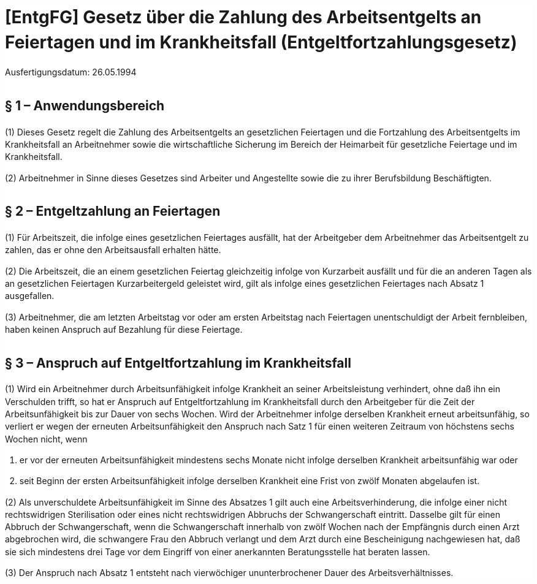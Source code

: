 # [EntgFG] Gesetz über die Zahlung des Arbeitsentgelts an Feiertagen und im Krankheitsfall  (Entgeltfortzahlungsgesetz)

Ausfertigungsdatum: 26.05.1994

 

## § 1 – Anwendungsbereich

(1) Dieses Gesetz regelt die Zahlung des Arbeitsentgelts an gesetzlichen Feiertagen und die Fortzahlung des Arbeitsentgelts im Krankheitsfall an Arbeitnehmer sowie die wirtschaftliche Sicherung im Bereich der Heimarbeit für gesetzliche Feiertage und im Krankheitsfall.

(2) Arbeitnehmer in Sinne dieses Gesetzes sind Arbeiter und Angestellte sowie die zu ihrer Berufsbildung Beschäftigten.


## § 2 – Entgeltzahlung an Feiertagen

(1) Für Arbeitszeit, die infolge eines gesetzlichen Feiertages ausfällt, hat der Arbeitgeber dem Arbeitnehmer das Arbeitsentgelt zu zahlen, das er ohne den Arbeitsausfall erhalten hätte.

(2) Die Arbeitszeit, die an einem gesetzlichen Feiertag gleichzeitig infolge von Kurzarbeit ausfällt und für die an anderen Tagen als an gesetzlichen Feiertagen Kurzarbeitergeld geleistet wird, gilt als infolge eines gesetzlichen Feiertages nach Absatz 1 ausgefallen.

(3) Arbeitnehmer, die am letzten Arbeitstag vor oder am ersten Arbeitstag nach Feiertagen unentschuldigt der Arbeit fernbleiben, haben keinen Anspruch auf Bezahlung für diese Feiertage.


## § 3 – Anspruch auf Entgeltfortzahlung im Krankheitsfall

(1) Wird ein Arbeitnehmer durch Arbeitsunfähigkeit infolge Krankheit an seiner Arbeitsleistung verhindert, ohne daß ihn ein Verschulden trifft, so hat er Anspruch auf Entgeltfortzahlung im Krankheitsfall durch den Arbeitgeber für die Zeit der Arbeitsunfähigkeit bis zur Dauer von sechs Wochen. Wird der Arbeitnehmer infolge derselben Krankheit erneut arbeitsunfähig, so verliert er wegen der erneuten Arbeitsunfähigkeit den Anspruch nach Satz 1 für einen weiteren Zeitraum von höchstens sechs Wochen nicht, wenn

1. er vor der erneuten Arbeitsunfähigkeit mindestens sechs Monate nicht infolge derselben Krankheit arbeitsunfähig war oder

2. seit Beginn der ersten Arbeitsunfähigkeit infolge derselben Krankheit eine Frist von zwölf Monaten abgelaufen ist.

(2) Als unverschuldete Arbeitsunfähigkeit im Sinne des Absatzes 1 gilt auch eine Arbeitsverhinderung, die infolge einer nicht rechtswidrigen Sterilisation oder eines nicht rechtswidrigen Abbruchs der Schwangerschaft eintritt. Dasselbe gilt für einen Abbruch der Schwangerschaft, wenn die Schwangerschaft innerhalb von zwölf Wochen nach der Empfängnis durch einen Arzt abgebrochen wird, die schwangere Frau den Abbruch verlangt und dem Arzt durch eine Bescheinigung nachgewiesen hat, daß sie sich mindestens drei Tage vor dem Eingriff von einer anerkannten Beratungsstelle hat beraten lassen.

(3) Der Anspruch nach Absatz 1 entsteht nach vierwöchiger ununterbrochener Dauer des Arbeitsverhältnisses.
